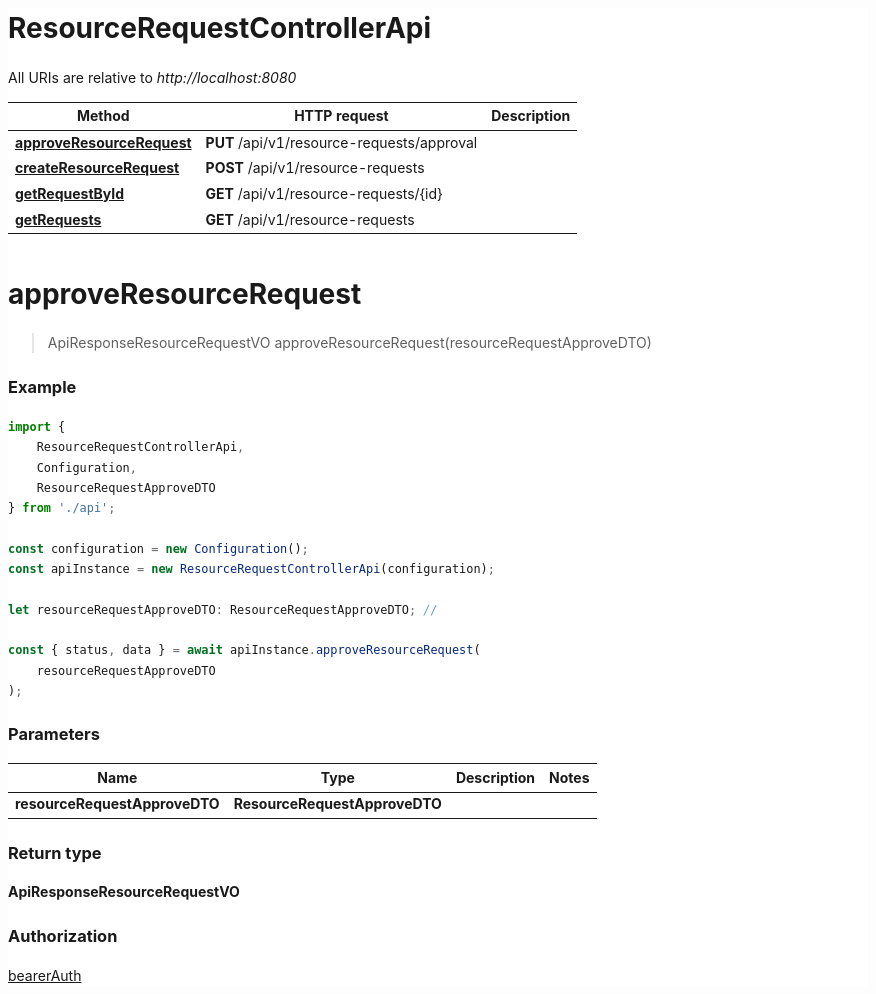 # ResourceRequestControllerApi

All URIs are relative to *http://localhost:8080*

|Method | HTTP request | Description|
|------------- | ------------- | -------------|
|[**approveResourceRequest**](#approveresourcerequest) | **PUT** /api/v1/resource-requests/approval | |
|[**createResourceRequest**](#createresourcerequest) | **POST** /api/v1/resource-requests | |
|[**getRequestById**](#getrequestbyid) | **GET** /api/v1/resource-requests/{id} | |
|[**getRequests**](#getrequests) | **GET** /api/v1/resource-requests | |

# **approveResourceRequest**
> ApiResponseResourceRequestVO approveResourceRequest(resourceRequestApproveDTO)


### Example

```typescript
import {
    ResourceRequestControllerApi,
    Configuration,
    ResourceRequestApproveDTO
} from './api';

const configuration = new Configuration();
const apiInstance = new ResourceRequestControllerApi(configuration);

let resourceRequestApproveDTO: ResourceRequestApproveDTO; //

const { status, data } = await apiInstance.approveResourceRequest(
    resourceRequestApproveDTO
);
```

### Parameters

|Name | Type | Description  | Notes|
|------------- | ------------- | ------------- | -------------|
| **resourceRequestApproveDTO** | **ResourceRequestApproveDTO**|  | |


### Return type

**ApiResponseResourceRequestVO**

### Authorization

[bearerAuth](../README.md#bearerAuth)
